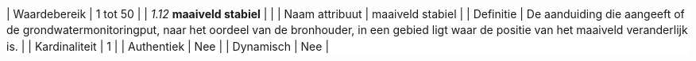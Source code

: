 | Waardebereik                        | 1 tot 50                                                                                                                                                                                                                                                                                                                                                                                                                                                                                                                                                                                                                                                                                                                                                                                                                                  |
| *1.12* **maaiveld stabiel**         |                                                                                                                                                                                                                                                                                                                                                                                                                                                                                                                                                                                                                                                                                                                                                                                                                                           |
| Naam attribuut                      | maaiveld stabiel                                                                                                                                                                                                                                                                                                                                                                                                                                                                                                                                                                                                                                                                                                                                                                                                                          |
| Definitie                           | De aanduiding die aangeeft of de grondwatermonitoringput, naar het oordeel van de bronhouder, in een gebied ligt waar de positie van het maaiveld veranderlijk is.                                                                                                                                                                                                                                                                                                                                                                                                                                                                                                                                                                                                                                                                        |
| Kardinaliteit                       | 1                                                                                                                                                                                                                                                                                                                                                                                                                                                                                                                                                                                                                                                                                                                                                                                                                                         |
| Authentiek                          | Nee                                                                                                                                                                                                                                                                                                                                                                                                                                                                                                                                                                                                                                                                                                                                                                                                                                       |
| Dynamisch                           | Nee                                                                                                                                                                                                                                                                                                                                                                                                                                                                                                                                                                                                                                                                                                                                                                                                                                       |